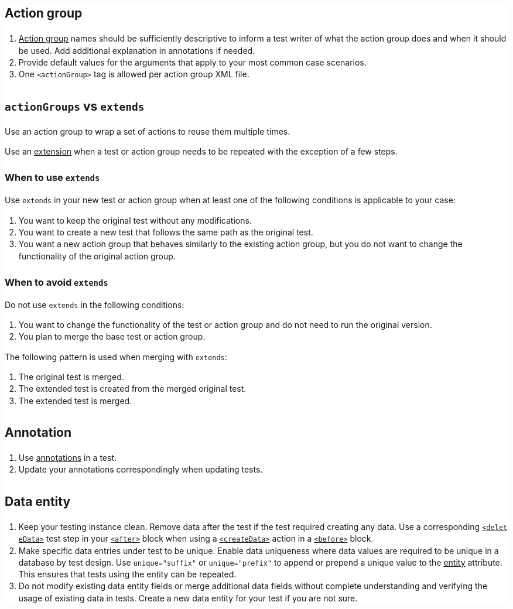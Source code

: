 ## Action group

1. [Action group] names should be sufficiently descriptive to inform a test writer of what the action group does and when it should be used. Add additional explanation in annotations if needed.
2. Provide default values for the arguments that apply to your most common case scenarios.
3. One `<actionGroup>` tag is allowed per action group XML file.

## `actionGroups` vs `extends`

Use an action group to wrap a set of actions to reuse them multiple times.

Use an [extension] when a test or action group needs to be repeated with the exception of a few steps.

### When to use `extends`

Use `extends` in your new test or action group when at least one of the following conditions is applicable to your case:

1. You want to keep the original test without any modifications.
2. You want to create a new test that follows the same path as the original test.
3. You want a new action group that behaves similarly to the existing action group, but you do not want to change the functionality of the original action group.

### When to avoid `extends`

Do not use `extends` in the following conditions:

1. You want to change the functionality of the test or action group and do not need to run the original version.
2. You plan to merge the base test or action group.

The following pattern is used when merging with `extends`:

1. The original test is merged.
2. The extended test is created from the merged original test.
3. The extended test is merged.

## Annotation

1. Use [annotations] in a test.
2. Update your annotations correspondingly when updating tests.

## Data entity

1. Keep your testing instance clean.
 Remove data after the test if the test required creating any data.
 Use a corresponding [`<deleteData>`] test step in your [`<after>`] block when using a [`<createData>`] action in a [`<before>`] block.
2. Make specific data entries under test to be unique.
 Enable data uniqueness where data values are required to be unique in a database by test design.
 Use `unique="suffix"` or `unique="prefix"` to append or prepend a unique value to the [entity] attribute.
 This ensures that tests using the entity can be repeated.
3. Do not modify existing data entity fields or merge additional data fields without complete understanding and verifying the usage of existing data in tests.
 Create a new data entity for your test if you are not sure.


[`<after>`]: ../test/actions.md#before-and-after
[`<before>`]: ../test/actions.md#before-and-after
[`<comment>`]: ../test/actions.md#comment
[`<createData>`]: ../test/actions.md#createdata
[`<deleteData>`]: ../test/actions.md#deletedata
[`<wait>`]: ../test/actions.md#wait
[`<waitForElement>`]: ../test/actions.md#waitforelement
[`<waitForElementVisible>`]: ../test/actions.md#waitforelementvisible
[`<waitForLoadingMaskToDisappear>`]: ../test/actions.md#waitforloadingmasktodisappear
[Action group]: ../test/action-groups.md
[annotations]: ../test/annotations.md
[entity]: ../data.md
[extension]: ../extending.md
[merging]: ../merging.md
[parameterized selectors]: ../section/parameterized-selectors.md
[sections]: ../section/index.md